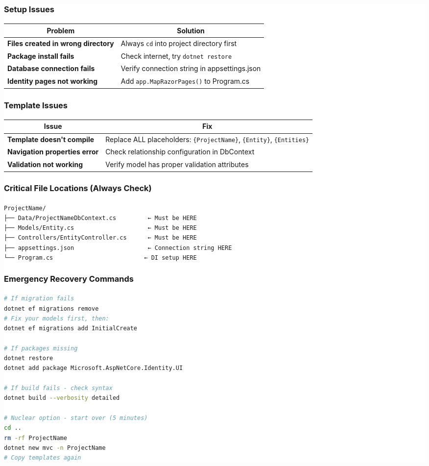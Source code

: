 ### **Setup Issues**

| Problem                              | Solution                                     |
| ------------------------------------ | -------------------------------------------- |
| **Files created in wrong directory** | Always `cd` into project directory first     |
| **Package install fails**            | Check internet, try `dotnet restore`         |
| **Database connection fails**        | Verify connection string in appsettings.json |
| **Identity pages not working**       | Add `app.MapRazorPages()` to Program.cs      |

### **Template Issues**

| Issue                           | Fix                                                                 |
| ------------------------------- | ------------------------------------------------------------------- |
| **Template doesn't compile**    | Replace ALL placeholders: `{ProjectName}`, `{Entity}`, `{Entities}` |
| **Navigation properties error** | Check relationship configuration in DbContext                       |
| **Validation not working**      | Verify model has proper validation attributes                       |

### **Critical File Locations (Always Check)**

```
ProjectName/
├── Data/ProjectNameDbContext.cs         ← Must be HERE
├── Models/Entity.cs                     ← Must be HERE
├── Controllers/EntityController.cs      ← Must be HERE
├── appsettings.json                     ← Connection string HERE
└── Program.cs                          ← DI setup HERE
```

### **Emergency Recovery Commands**

```bash
# If migration fails
dotnet ef migrations remove
# Fix your models first, then:
dotnet ef migrations add InitialCreate

# If packages missing
dotnet restore
dotnet add package Microsoft.AspNetCore.Identity.UI

# If build fails - check syntax
dotnet build --verbosity detailed

# Nuclear option - start over (5 minutes)
cd ..
rm -rf ProjectName
dotnet new mvc -n ProjectName
# Copy templates again
```
